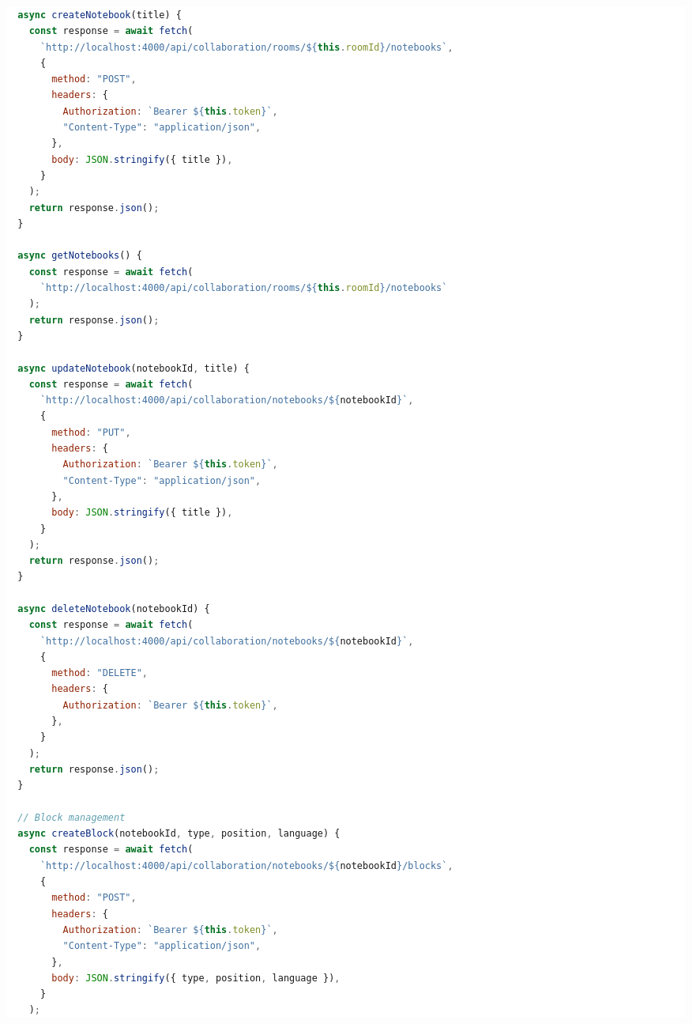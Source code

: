 ```javascript
  async createNotebook(title) {
    const response = await fetch(
      `http://localhost:4000/api/collaboration/rooms/${this.roomId}/notebooks`,
      {
        method: "POST",
        headers: {
          Authorization: `Bearer ${this.token}`,
          "Content-Type": "application/json",
        },
        body: JSON.stringify({ title }),
      }
    );
    return response.json();
  }

  async getNotebooks() {
    const response = await fetch(
      `http://localhost:4000/api/collaboration/rooms/${this.roomId}/notebooks`
    );
    return response.json();
  }

  async updateNotebook(notebookId, title) {
    const response = await fetch(
      `http://localhost:4000/api/collaboration/notebooks/${notebookId}`,
      {
        method: "PUT",
        headers: {
          Authorization: `Bearer ${this.token}`,
          "Content-Type": "application/json",
        },
        body: JSON.stringify({ title }),
      }
    );
    return response.json();
  }

  async deleteNotebook(notebookId) {
    const response = await fetch(
      `http://localhost:4000/api/collaboration/notebooks/${notebookId}`,
      {
        method: "DELETE",
        headers: {
          Authorization: `Bearer ${this.token}`,
        },
      }
    );
    return response.json();
  }

  // Block management
  async createBlock(notebookId, type, position, language) {
    const response = await fetch(
      `http://localhost:4000/api/collaboration/notebooks/${notebookId}/blocks`,
      {
        method: "POST",
        headers: {
          Authorization: `Bearer ${this.token}`,
          "Content-Type": "application/json",
        },
        body: JSON.stringify({ type, position, language }),
      }
    );
```